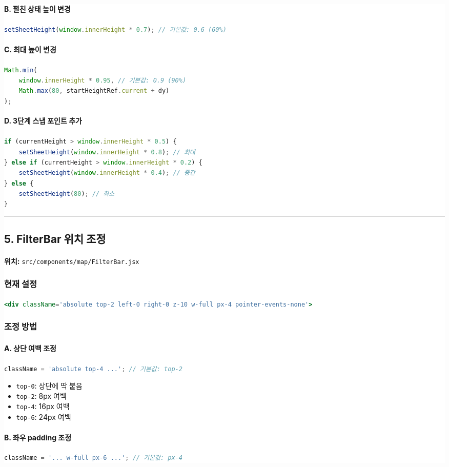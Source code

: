 #### B. 펼친 상태 높이 변경

```javascript
setSheetHeight(window.innerHeight * 0.7); // 기본값: 0.6 (60%)
```

#### C. 최대 높이 변경

```javascript
Math.min(
    window.innerHeight * 0.95, // 기본값: 0.9 (90%)
    Math.max(80, startHeightRef.current + dy)
);
```

#### D. 3단계 스냅 포인트 추가

```javascript
if (currentHeight > window.innerHeight * 0.5) {
    setSheetHeight(window.innerHeight * 0.8); // 최대
} else if (currentHeight > window.innerHeight * 0.2) {
    setSheetHeight(window.innerHeight * 0.4); // 중간
} else {
    setSheetHeight(80); // 최소
}
```

---

## 5. FilterBar 위치 조정

**위치:** `src/components/map/FilterBar.jsx`

### 현재 설정

```jsx
<div className='absolute top-2 left-0 right-0 z-10 w-full px-4 pointer-events-none'>
```

### 조정 방법

#### A. 상단 여백 조정

```jsx
className = 'absolute top-4 ...'; // 기본값: top-2
```

-   `top-0`: 상단에 딱 붙음
-   `top-2`: 8px 여백
-   `top-4`: 16px 여백
-   `top-6`: 24px 여백

#### B. 좌우 padding 조정

```jsx
className = '... w-full px-6 ...'; // 기본값: px-4
```
